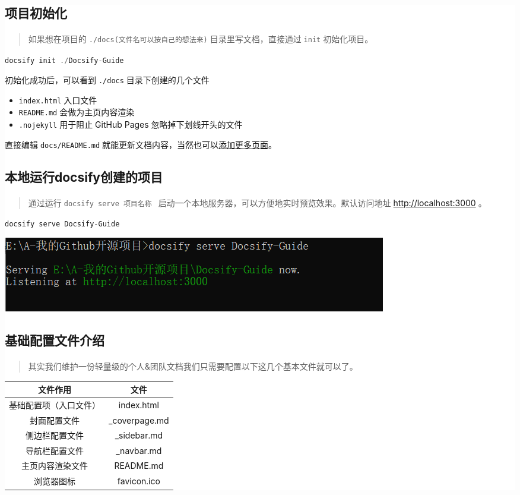 

## 项目初始化

> 如果想在项目的 `./docs(文件名可以按自己的想法来)` 目录里写文档，直接通过 `init` 初始化项目。

``` javascript
docsify init ./Docsify-Guide
```



初始化成功后，可以看到 `./docs` 目录下创建的几个文件

- `index.html` 入口文件
- `README.md` 会做为主页内容渲染
- `.nojekyll` 用于阻止 GitHub Pages 忽略掉下划线开头的文件

直接编辑 `docs/README.md` 就能更新文档内容，当然也可以[添加更多页面](https://docsify.js.org/#/zh-cn/more-pages)。



## 本地运行docsify创建的项目

> 通过运行 `docsify serve 项目名称 ` 启动一个本地服务器，可以方便地实时预览效果。默认访问地址 [http://localhost:3000](http://localhost:3000/) 。

``` javascript
docsify serve Docsify-Guide
```

![image-20211010124211458](images/image-20211010124211458.png)



## 基础配置文件介绍

> 其实我们维护一份轻量级的个人&团队文档我们只需要配置以下这几个基本文件就可以了。

|        文件作用        |     文件      |
| :--------------------: | :-----------: |
| 基础配置项（入口文件） |  index.html   |
|      封面配置文件      | _coverpage.md |
|     侧边栏配置文件     |  _sidebar.md  |
|     导航栏配置文件     |  _navbar.md   |
|    主页内容渲染文件    |   README.md   |
|       浏览器图标       |  favicon.ico  |
